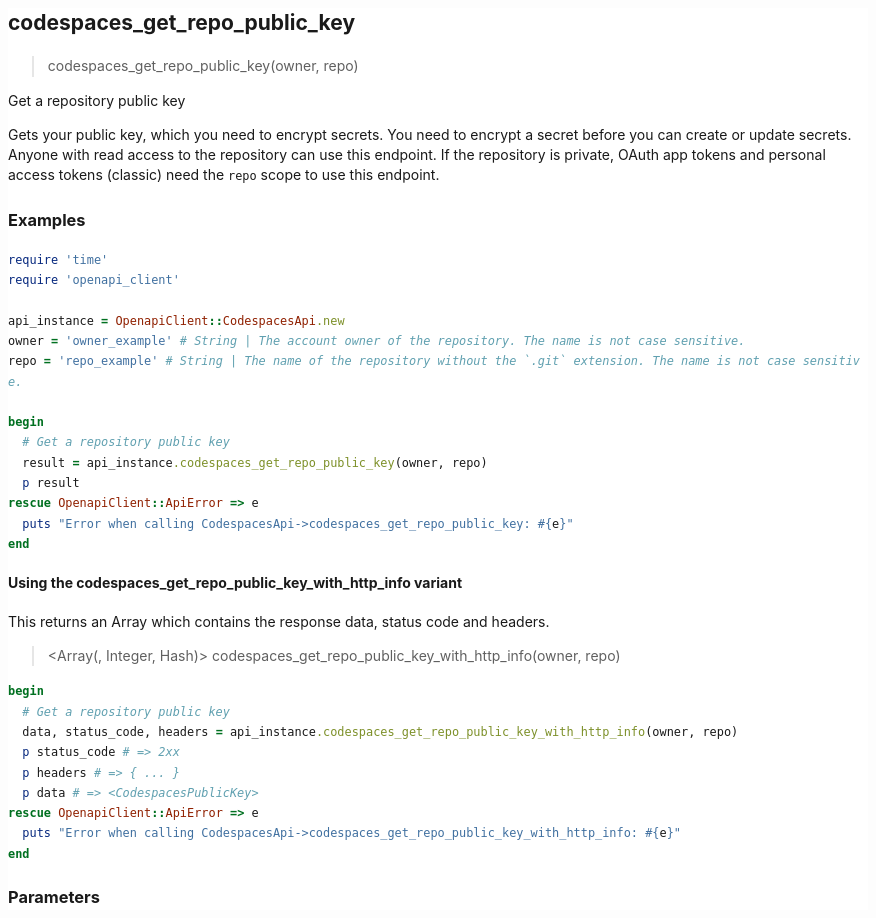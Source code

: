 ## codespaces_get_repo_public_key

> <CodespacesPublicKey> codespaces_get_repo_public_key(owner, repo)

Get a repository public key

Gets your public key, which you need to encrypt secrets. You need to encrypt a secret before you can create or update secrets.  Anyone with read access to the repository can use this endpoint.  If the repository is private, OAuth app tokens and personal access tokens (classic) need the `repo` scope to use this endpoint.

### Examples

```ruby
require 'time'
require 'openapi_client'

api_instance = OpenapiClient::CodespacesApi.new
owner = 'owner_example' # String | The account owner of the repository. The name is not case sensitive.
repo = 'repo_example' # String | The name of the repository without the `.git` extension. The name is not case sensitive.

begin
  # Get a repository public key
  result = api_instance.codespaces_get_repo_public_key(owner, repo)
  p result
rescue OpenapiClient::ApiError => e
  puts "Error when calling CodespacesApi->codespaces_get_repo_public_key: #{e}"
end
```

#### Using the codespaces_get_repo_public_key_with_http_info variant

This returns an Array which contains the response data, status code and headers.

> <Array(<CodespacesPublicKey>, Integer, Hash)> codespaces_get_repo_public_key_with_http_info(owner, repo)

```ruby
begin
  # Get a repository public key
  data, status_code, headers = api_instance.codespaces_get_repo_public_key_with_http_info(owner, repo)
  p status_code # => 2xx
  p headers # => { ... }
  p data # => <CodespacesPublicKey>
rescue OpenapiClient::ApiError => e
  puts "Error when calling CodespacesApi->codespaces_get_repo_public_key_with_http_info: #{e}"
end
```

### Parameters
